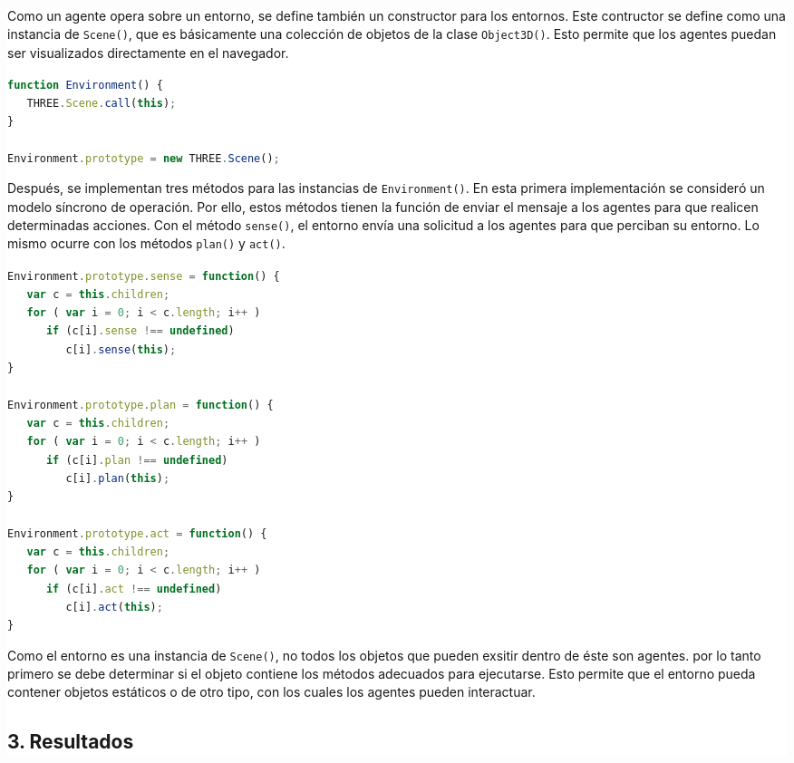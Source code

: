 Como un agente opera sobre un entorno, se define también un
constructor para los entornos. Este contructor se define como una
instancia de `Scene()`, que es básicamente una colección de objetos de
la clase `Object3D()`. Esto permite que los agentes puedan ser
visualizados directamente en el navegador. 

````javascript
function Environment() {
   THREE.Scene.call(this);
}

Environment.prototype = new THREE.Scene();
````

Después, se implementan tres métodos para las instancias de
`Environment()`.  En esta primera implementación se consideró un
modelo síncrono de operación. Por ello, estos métodos tienen la
función de enviar el mensaje a los agentes para que realicen
determinadas acciones. Con el método `sense()`, el entorno envía una
solicitud a los agentes para que perciban su entorno. Lo mismo ocurre
con los métodos `plan()` y `act()`.

````javascript
Environment.prototype.sense = function() {
   var c = this.children;
   for ( var i = 0; i < c.length; i++ )
	  if (c[i].sense !== undefined)
         c[i].sense(this);
}

Environment.prototype.plan = function() {
   var c = this.children;
   for ( var i = 0; i < c.length; i++ )
      if (c[i].plan !== undefined)
         c[i].plan(this);
}

Environment.prototype.act = function() {
   var c = this.children;
   for ( var i = 0; i < c.length; i++ )
      if (c[i].act !== undefined)
         c[i].act(this);
}
````

Como el entorno es una instancia de `Scene()`, no todos los objetos
que pueden exsitir dentro de éste son agentes. por lo tanto primero se
debe determinar si el objeto contiene los métodos adecuados para
ejecutarse. Esto permite que el entorno pueda contener objetos
estáticos o de otro tipo, con los cuales los agentes pueden
interactuar.

## 3. Resultados ##
